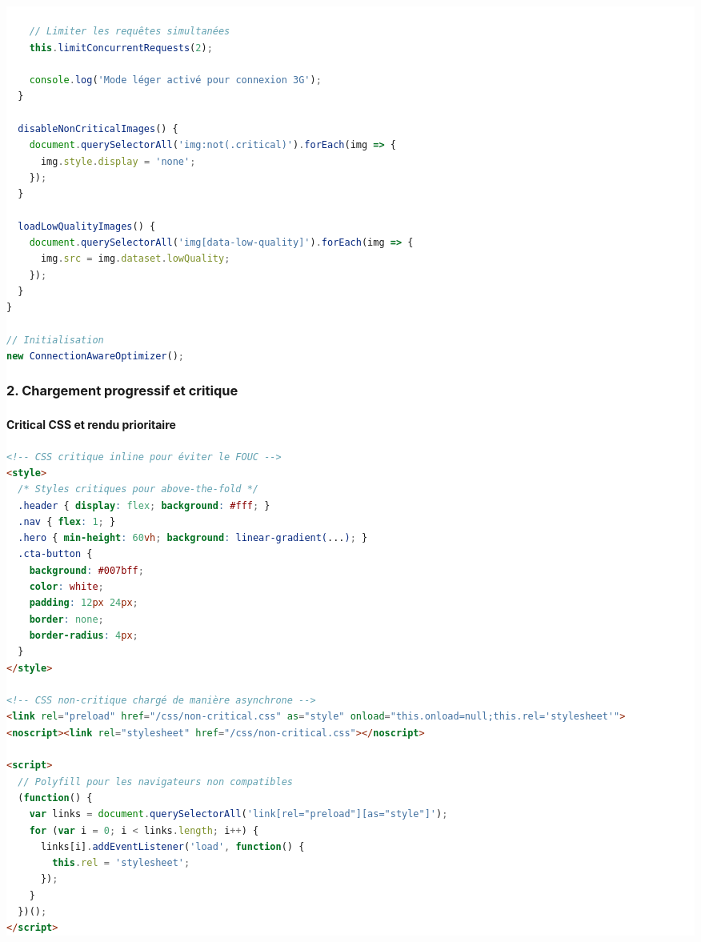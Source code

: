 ```javascript
    
    // Limiter les requêtes simultanées
    this.limitConcurrentRequests(2);
    
    console.log('Mode léger activé pour connexion 3G');
  }
  
  disableNonCriticalImages() {
    document.querySelectorAll('img:not(.critical)').forEach(img => {
      img.style.display = 'none';
    });
  }
  
  loadLowQualityImages() {
    document.querySelectorAll('img[data-low-quality]').forEach(img => {
      img.src = img.dataset.lowQuality;
    });
  }
}

// Initialisation
new ConnectionAwareOptimizer();
```

### 2. Chargement progressif et critique

#### Critical CSS et rendu prioritaire

```html
<!-- CSS critique inline pour éviter le FOUC -->
<style>
  /* Styles critiques pour above-the-fold */
  .header { display: flex; background: #fff; }
  .nav { flex: 1; }
  .hero { min-height: 60vh; background: linear-gradient(...); }
  .cta-button { 
    background: #007bff; 
    color: white; 
    padding: 12px 24px; 
    border: none;
    border-radius: 4px;
  }
</style>

<!-- CSS non-critique chargé de manière asynchrone -->
<link rel="preload" href="/css/non-critical.css" as="style" onload="this.onload=null;this.rel='stylesheet'">
<noscript><link rel="stylesheet" href="/css/non-critical.css"></noscript>

<script>
  // Polyfill pour les navigateurs non compatibles
  (function() {
    var links = document.querySelectorAll('link[rel="preload"][as="style"]');
    for (var i = 0; i < links.length; i++) {
      links[i].addEventListener('load', function() {
        this.rel = 'stylesheet';
      });
    }
  })();
</script>
```
